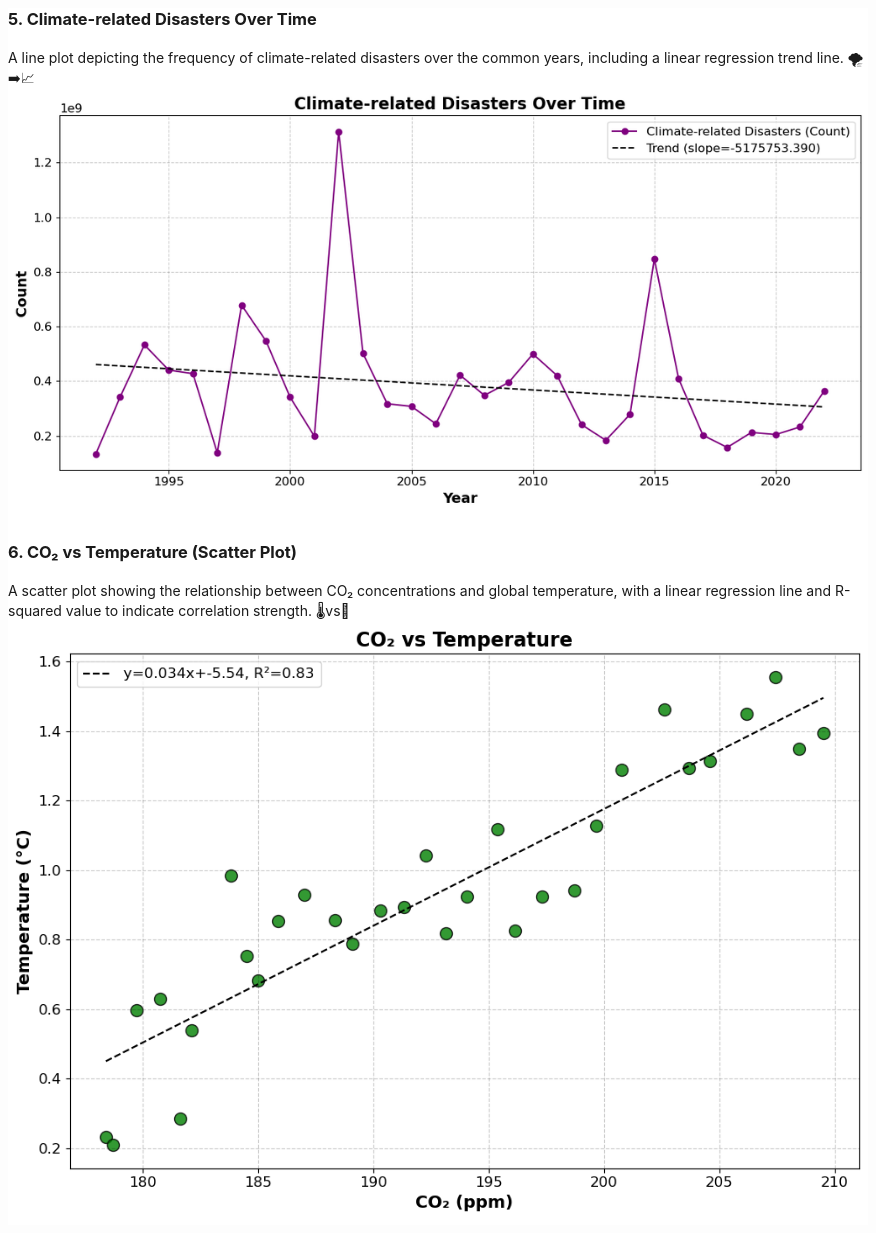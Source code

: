 ### 5. Climate-related Disasters Over Time
A line plot depicting the frequency of climate-related disasters over the common years, including a linear regression trend line. 🌪️➡️📈
![Climate-Related Disasters Over Time](Climate-Related%20Disasters%20Over%20Time.png)

### 6. CO₂ vs Temperature (Scatter Plot)
A scatter plot showing the relationship between CO₂ concentrations and global temperature, with a linear regression line and R-squared value to indicate correlation strength. 🌡️vs💨
![CO2 vs Temperature](CO2%20vs%20Temperature.png)
